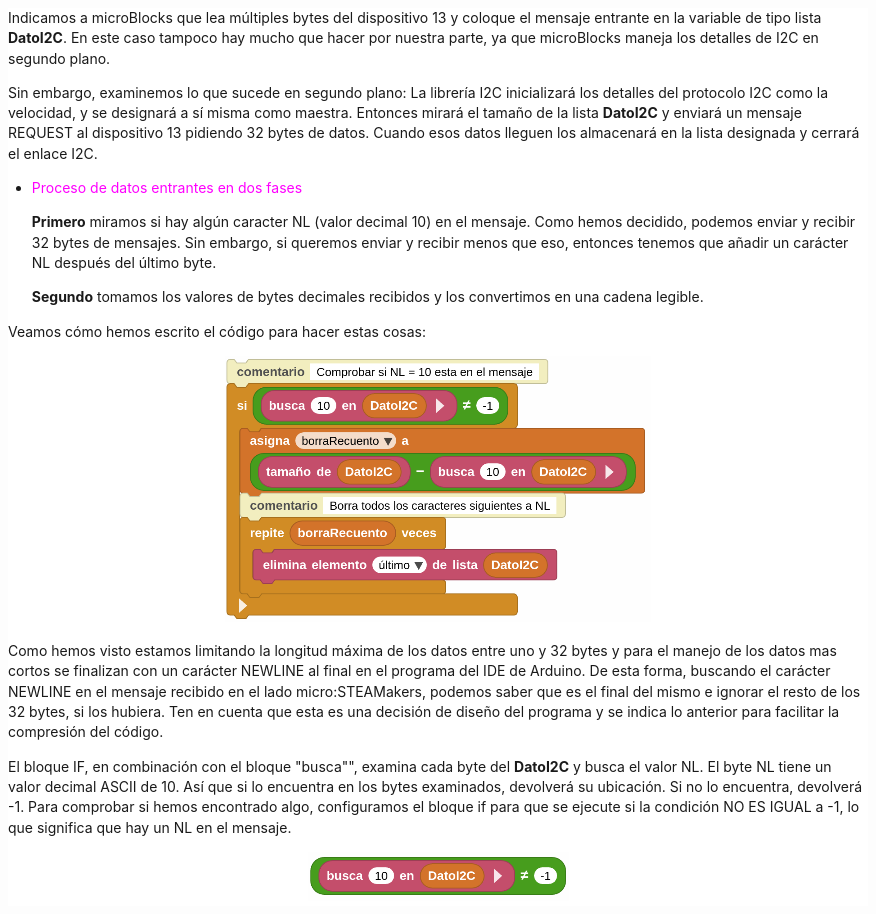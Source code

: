 Indicamos a microBlocks que lea múltiples bytes del dispositivo 13 y coloque el mensaje entrante en la variable de tipo lista **DatoI2C**. En este caso tampoco hay mucho que hacer por nuestra parte, ya que microBlocks maneja los detalles de I2C en segundo plano.

Sin embargo, examinemos lo que sucede en segundo plano: La librería I2C inicializará los detalles del protocolo I2C como la velocidad, y se designará a sí misma como maestra. Entonces mirará el tamaño de la lista **DatoI2C** y enviará un mensaje REQUEST al dispositivo 13 pidiendo 32 bytes de datos. Cuando esos datos lleguen los almacenará en la lista designada y cerrará el enlace I2C.

* <font color=#ff00ff>Proceso de datos entrantes en dos fases</font>

    **Primero** miramos si hay algún caracter NL (valor decimal 10) en el mensaje. Como hemos decidido, podemos enviar y recibir 32 bytes de mensajes. Sin embargo, si queremos enviar y recibir menos que eso, entonces tenemos que añadir un carácter NL después del último byte.

    **Segundo** tomamos los valores de bytes decimales recibidos y los convertimos en una cadena legible.

Veamos cómo hemos escrito el código para hacer estas cosas:

<center>

![Botón B. Recibir](../img/proyectos/BotB_4_2.png)

</center>

Como hemos visto estamos limitando la longitud máxima de los datos entre uno y 32 bytes y para el manejo de los datos mas cortos se finalizan con un carácter NEWLINE al final en el programa del IDE de Arduino. De esta forma, buscando el carácter NEWLINE en el mensaje recibido en el lado micro:STEAMakers, podemos saber que es el final del mismo e ignorar el resto de los 32 bytes, si los hubiera. Ten en cuenta que esta es una decisión de diseño del programa y se indica lo anterior para facilitar la compresión del código.

El bloque IF, en combinación con el bloque "busca"", examina cada byte del **DatoI2C** y busca el valor NL. El byte NL tiene un valor decimal ASCII de 10. Así que si lo encuentra en los bytes examinados, devolverá su ubicación. Si no lo encuentra, devolverá -1. Para comprobar si hemos encontrado algo, configuramos el bloque if para que se ejecute si la condición NO ES IGUAL a -1, lo que significa que hay un NL en el mensaje.

<center>

![Botón B. Recibir](../img/proyectos/BotB_5_2.png)
